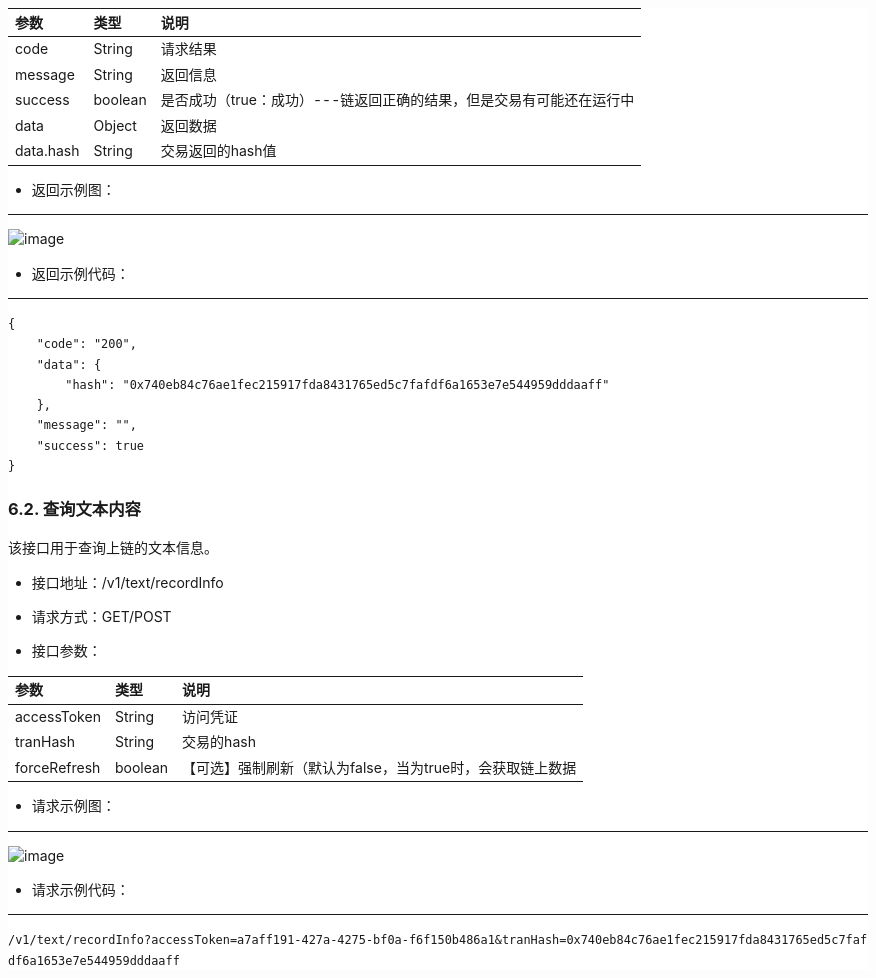 | 参数         | 类型       | 说明   |
| :------------- |:-------------| :-----|
|code|String|请求结果|
|message|String|返回信息|
|success|boolean|是否成功（true：成功）---链返回正确的结果，但是交易有可能还在运行中|
|data|Object|返回数据|
|data.hash|String|交易返回的hash值|

- 返回示例图：
---
![image](./pics/text_record_result.jpg?raw=true)

- 返回示例代码： 
---
```  
{
    "code": "200",
    "data": {
        "hash": "0x740eb84c76ae1fec215917fda8431765ed5c7fafdf6a1653e7e544959dddaaff"
    },
    "message": "",
    "success": true
}
```  

### <a name="6.2. 查询文本内容">6.2. 查询文本内容</a>  
该接口用于查询上链的文本信息。
- 接口地址：/v1/text/recordInfo   

- 请求方式：GET/POST  

- 接口参数： 
 
| 参数         | 类型       | 说明   |
| :------------- |:-------------| :-----|
|accessToken|String|访问凭证|
|tranHash|String|交易的hash|
|forceRefresh|boolean|【可选】强制刷新（默认为false，当为true时，会获取链上数据|  
- 请求示例图： 
 ---
![image](./pics/text_recordInfo.jpg?raw=true)

- 请求示例代码：
---
```
/v1/text/recordInfo?accessToken=a7aff191-427a-4275-bf0a-f6f150b486a1&tranHash=0x740eb84c76ae1fec215917fda8431765ed5c7fafdf6a1653e7e544959dddaaff
```
